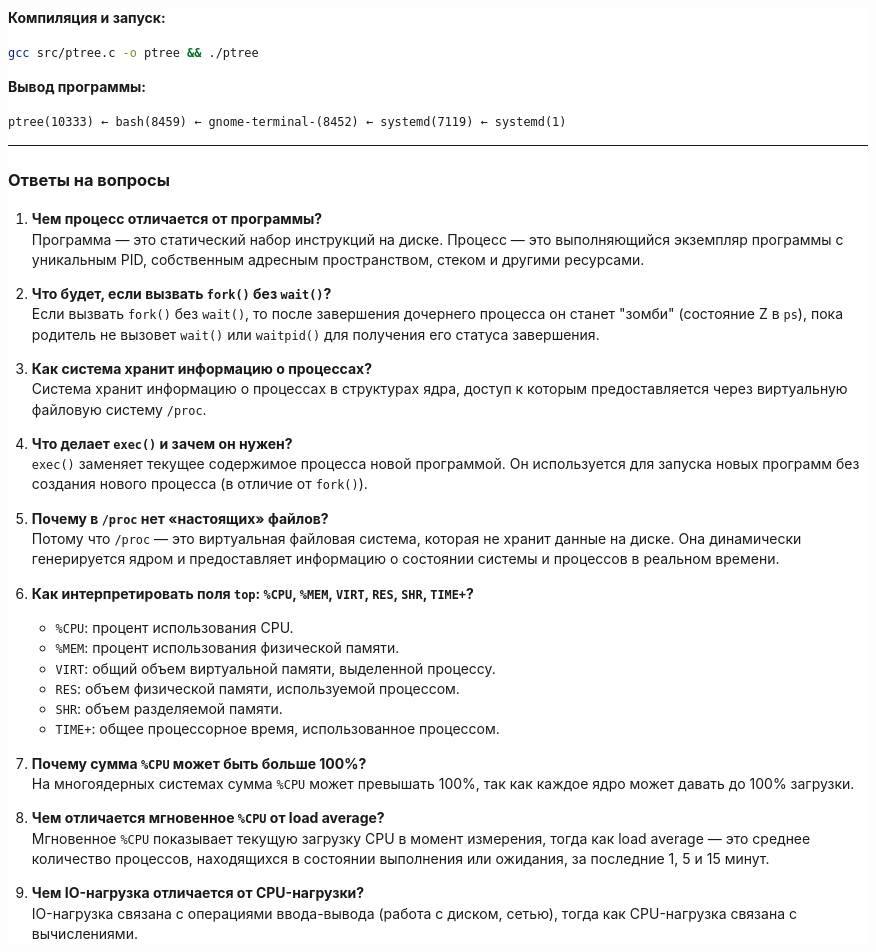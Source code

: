 **Компиляция и запуск:**
```bash
gcc src/ptree.c -o ptree && ./ptree
```

**Вывод программы:**
```
ptree(10333) ← bash(8459) ← gnome-terminal-(8452) ← systemd(7119) ← systemd(1)
```

---

### **Ответы на вопросы**

1. **Чем процесс отличается от программы?**  
   Программа — это статический набор инструкций на диске. Процесс — это выполняющийся экземпляр программы с уникальным PID, собственным адресным пространством, стеком и другими ресурсами.

2. **Что будет, если вызвать `fork()` без `wait()`?**  
   Если вызвать `fork()` без `wait()`, то после завершения дочернего процесса он станет "зомби" (состояние Z в `ps`), пока родитель не вызовет `wait()` или `waitpid()` для получения его статуса завершения.

3. **Как система хранит информацию о процессах?**  
   Система хранит информацию о процессах в структурах ядра, доступ к которым предоставляется через виртуальную файловую систему `/proc`.

4. **Что делает `exec()` и зачем он нужен?**  
   `exec()` заменяет текущее содержимое процесса новой программой. Он используется для запуска новых программ без создания нового процесса (в отличие от `fork()`).

5. **Почему в `/proc` нет «настоящих» файлов?**  
   Потому что `/proc` — это виртуальная файловая система, которая не хранит данные на диске. Она динамически генерируется ядром и предоставляет информацию о состоянии системы и процессов в реальном времени.

6. **Как интерпретировать поля `top`: `%CPU`, `%MEM`, `VIRT`, `RES`, `SHR`, `TIME+`?**  
   - `%CPU`: процент использования CPU.  
   - `%MEM`: процент использования физической памяти.  
   - `VIRT`: общий объем виртуальной памяти, выделенной процессу.  
   - `RES`: объем физической памяти, используемой процессом.  
   - `SHR`: объем разделяемой памяти.  
   - `TIME+`: общее процессорное время, использованное процессом.

7. **Почему сумма `%CPU` может быть больше 100%?**  
   На многоядерных системах сумма `%CPU` может превышать 100%, так как каждое ядро может давать до 100% загрузки.

8. **Чем отличается мгновенное `%CPU` от load average?**  
   Мгновенное `%CPU` показывает текущую загрузку CPU в момент измерения, тогда как load average — это среднее количество процессов, находящихся в состоянии выполнения или ожидания, за последние 1, 5 и 15 минут.

9. **Чем IO-нагрузка отличается от CPU-нагрузки?**  
   IO-нагрузка связана с операциями ввода-вывода (работа с диском, сетью), тогда как CPU-нагрузка связана с вычислениями.
